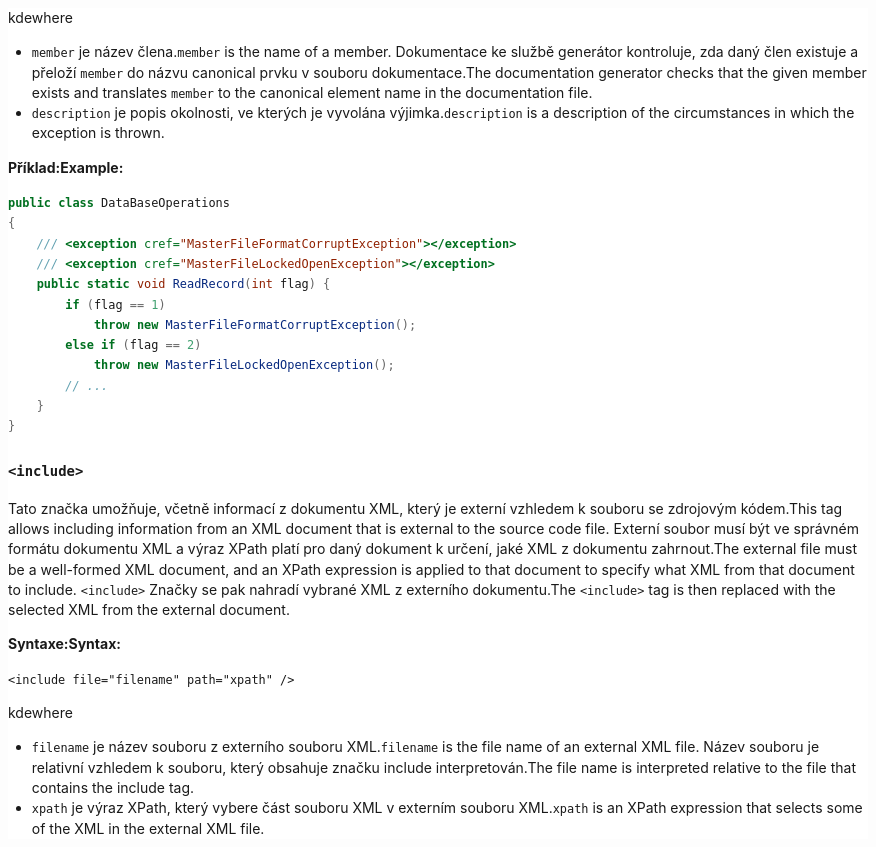 <span data-ttu-id="6ec1f-177">kde</span><span class="sxs-lookup"><span data-stu-id="6ec1f-177">where</span></span>

* <span data-ttu-id="6ec1f-178">`member` je název člena.</span><span class="sxs-lookup"><span data-stu-id="6ec1f-178">`member` is the name of a member.</span></span> <span data-ttu-id="6ec1f-179">Dokumentace ke službě generátor kontroluje, zda daný člen existuje a přeloží `member` do názvu canonical prvku v souboru dokumentace.</span><span class="sxs-lookup"><span data-stu-id="6ec1f-179">The documentation generator checks that the given member exists and translates `member` to the canonical element name in the documentation file.</span></span>
* <span data-ttu-id="6ec1f-180">`description` je popis okolnosti, ve kterých je vyvolána výjimka.</span><span class="sxs-lookup"><span data-stu-id="6ec1f-180">`description` is a description of the circumstances in which the exception is thrown.</span></span>

<span data-ttu-id="6ec1f-181">__Příklad:__</span><span class="sxs-lookup"><span data-stu-id="6ec1f-181">__Example:__</span></span>

```csharp
public class DataBaseOperations
{
    /// <exception cref="MasterFileFormatCorruptException"></exception>
    /// <exception cref="MasterFileLockedOpenException"></exception>
    public static void ReadRecord(int flag) {
        if (flag == 1)
            throw new MasterFileFormatCorruptException();
        else if (flag == 2)
            throw new MasterFileLockedOpenException();
        // ...
    } 
}
```

### `<include>`

<span data-ttu-id="6ec1f-182">Tato značka umožňuje, včetně informací z dokumentu XML, který je externí vzhledem k souboru se zdrojovým kódem.</span><span class="sxs-lookup"><span data-stu-id="6ec1f-182">This tag allows including information from an XML document that is external to the source code file.</span></span> <span data-ttu-id="6ec1f-183">Externí soubor musí být ve správném formátu dokumentu XML a výraz XPath platí pro daný dokument k určení, jaké XML z dokumentu zahrnout.</span><span class="sxs-lookup"><span data-stu-id="6ec1f-183">The external file must be a well-formed XML document, and an XPath expression is applied to that document to specify what XML from that document to include.</span></span> <span data-ttu-id="6ec1f-184">`<include>` Značky se pak nahradí vybrané XML z externího dokumentu.</span><span class="sxs-lookup"><span data-stu-id="6ec1f-184">The `<include>` tag is then replaced with the selected XML from the external document.</span></span>

<span data-ttu-id="6ec1f-185">__Syntaxe:__</span><span class="sxs-lookup"><span data-stu-id="6ec1f-185">__Syntax:__</span></span>

```
<include file="filename" path="xpath" />
```

<span data-ttu-id="6ec1f-186">kde</span><span class="sxs-lookup"><span data-stu-id="6ec1f-186">where</span></span>

* <span data-ttu-id="6ec1f-187">`filename` je název souboru z externího souboru XML.</span><span class="sxs-lookup"><span data-stu-id="6ec1f-187">`filename` is the file name of an external XML file.</span></span> <span data-ttu-id="6ec1f-188">Název souboru je relativní vzhledem k souboru, který obsahuje značku include interpretován.</span><span class="sxs-lookup"><span data-stu-id="6ec1f-188">The file name is interpreted relative to the file that contains the include tag.</span></span>
* <span data-ttu-id="6ec1f-189">`xpath` je výraz XPath, který vybere část souboru XML v externím souboru XML.</span><span class="sxs-lookup"><span data-stu-id="6ec1f-189">`xpath` is an XPath expression that selects some of the XML in the external XML file.</span></span>
